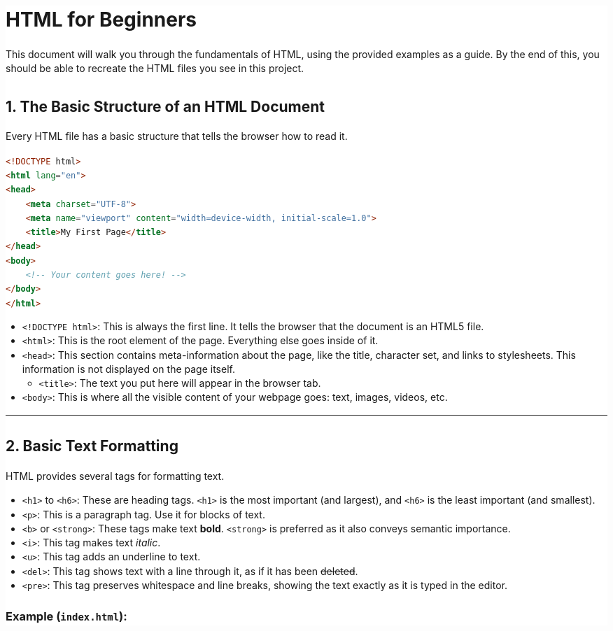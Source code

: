 
# HTML for Beginners

This document will walk you through the fundamentals of HTML, using the provided examples as a guide. By the end of this, you should be able to recreate the HTML files you see in this project.

## 1. The Basic Structure of an HTML Document

Every HTML file has a basic structure that tells the browser how to read it.

```html
<!DOCTYPE html>
<html lang="en">
<head>
    <meta charset="UTF-8">
    <meta name="viewport" content="width=device-width, initial-scale=1.0">
    <title>My First Page</title>
</head>
<body>
    <!-- Your content goes here! -->
</body>
</html>
```

*   `<!DOCTYPE html>`: This is always the first line. It tells the browser that the document is an HTML5 file.
*   `<html>`: This is the root element of the page. Everything else goes inside of it.
*   `<head>`: This section contains meta-information about the page, like the title, character set, and links to stylesheets. This information is not displayed on the page itself.
    *   `<title>`: The text you put here will appear in the browser tab.
*   `<body>`: This is where all the visible content of your webpage goes: text, images, videos, etc.

---

## 2. Basic Text Formatting

HTML provides several tags for formatting text.

*   `<h1>` to `<h6>`: These are heading tags. `<h1>` is the most important (and largest), and `<h6>` is the least important (and smallest).
*   `<p>`: This is a paragraph tag. Use it for blocks of text.
*   `<b>` or `<strong>`: These tags make text **bold**. `<strong>` is preferred as it also conveys semantic importance.
*   `<i>`: This tag makes text *italic*.
*   `<u>`: This tag adds an underline to text.
*   `<del>`: This tag shows text with a line through it, as if it has been <del>deleted</del>.
*   `<pre>`: This tag preserves whitespace and line breaks, showing the text exactly as it is typed in the editor.

### Example (`index.html`):
